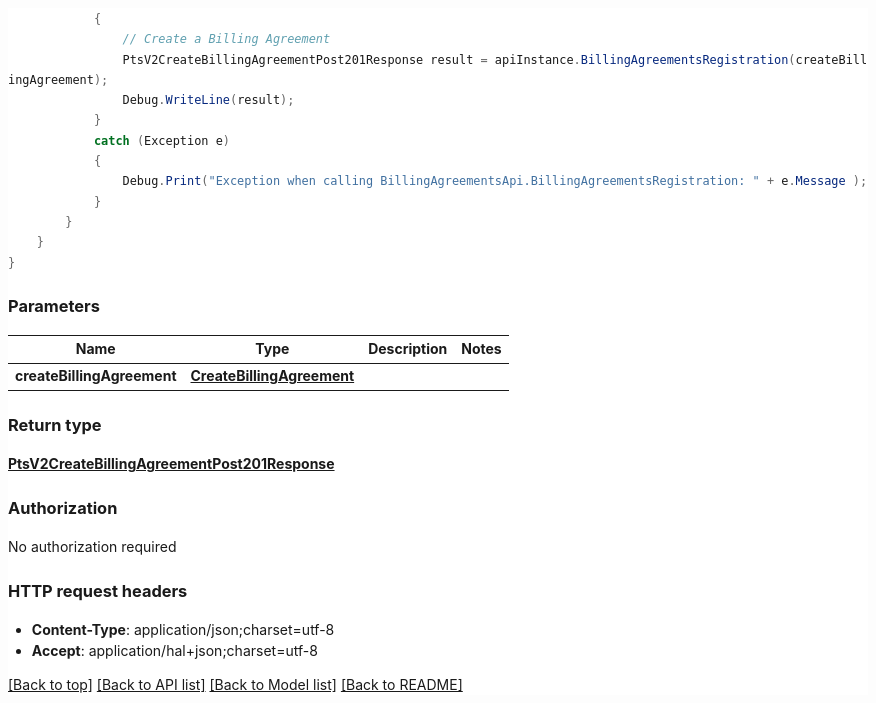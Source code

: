 ```csharp
            {
                // Create a Billing Agreement
                PtsV2CreateBillingAgreementPost201Response result = apiInstance.BillingAgreementsRegistration(createBillingAgreement);
                Debug.WriteLine(result);
            }
            catch (Exception e)
            {
                Debug.Print("Exception when calling BillingAgreementsApi.BillingAgreementsRegistration: " + e.Message );
            }
        }
    }
}
```

### Parameters

Name | Type | Description  | Notes
------------- | ------------- | ------------- | -------------
 **createBillingAgreement** | [**CreateBillingAgreement**](CreateBillingAgreement.md)|  | 

### Return type

[**PtsV2CreateBillingAgreementPost201Response**](PtsV2CreateBillingAgreementPost201Response.md)

### Authorization

No authorization required

### HTTP request headers

 - **Content-Type**: application/json;charset=utf-8
 - **Accept**: application/hal+json;charset=utf-8

[[Back to top]](#) [[Back to API list]](../README.md#documentation-for-api-endpoints) [[Back to Model list]](../README.md#documentation-for-models) [[Back to README]](../README.md)


